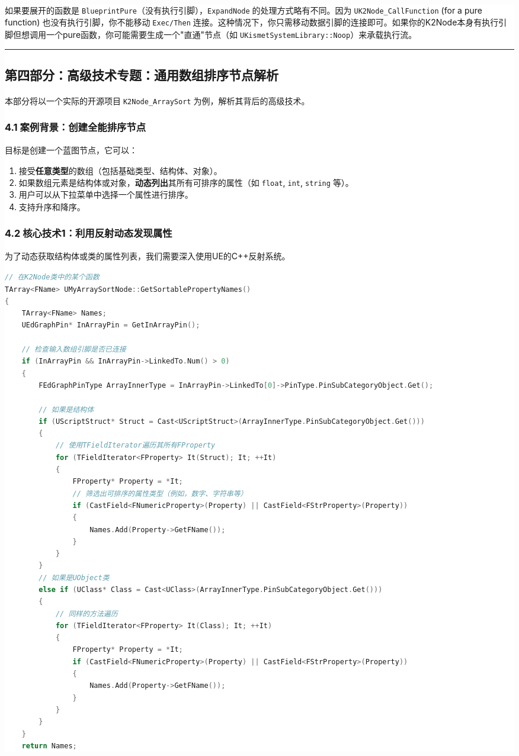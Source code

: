 如果要展开的函数是 `BlueprintPure`（没有执行引脚），`ExpandNode` 的处理方式略有不同。因为 `UK2Node_CallFunction` (for a pure function) 也没有执行引脚，你不能移动 `Exec/Then` 连接。这种情况下，你只需移动数据引脚的连接即可。如果你的K2Node本身有执行引脚但想调用一个pure函数，你可能需要生成一个"直通"节点（如 `UKismetSystemLibrary::Noop`）来承载执行流。

---

## 第四部分：高级技术专题：通用数组排序节点解析

本部分将以一个实际的开源项目 `K2Node_ArraySort` 为例，解析其背后的高级技术。

### 4.1 案例背景：创建全能排序节点

目标是创建一个蓝图节点，它可以：

1.  接受**任意类型**的数组（包括基础类型、结构体、对象）。
2.  如果数组元素是结构体或对象，**动态列出**其所有可排序的属性（如 `float`, `int`, `string` 等）。
3.  用户可以从下拉菜单中选择一个属性进行排序。
4.  支持升序和降序。

### 4.2 核心技术1：利用反射动态发现属性

为了动态获取结构体或类的属性列表，我们需要深入使用UE的C++反射系统。

```cpp
// 在K2Node类中的某个函数
TArray<FName> UMyArraySortNode::GetSortablePropertyNames()
{
    TArray<FName> Names;
    UEdGraphPin* InArrayPin = GetInArrayPin();

    // 检查输入数组引脚是否已连接
    if (InArrayPin && InArrayPin->LinkedTo.Num() > 0)
    {
        FEdGraphPinType ArrayInnerType = InArrayPin->LinkedTo[0]->PinType.PinSubCategoryObject.Get();

        // 如果是结构体
        if (UScriptStruct* Struct = Cast<UScriptStruct>(ArrayInnerType.PinSubCategoryObject.Get()))
        {
            // 使用TFieldIterator遍历其所有FProperty
            for (TFieldIterator<FProperty> It(Struct); It; ++It)
            {
                FProperty* Property = *It;
                // 筛选出可排序的属性类型（例如，数字、字符串等）
                if (CastField<FNumericProperty>(Property) || CastField<FStrProperty>(Property))
                {
                    Names.Add(Property->GetFName());
                }
            }
        }
        // 如果是UObject类
        else if (UClass* Class = Cast<UClass>(ArrayInnerType.PinSubCategoryObject.Get()))
        {
            // 同样的方法遍历
            for (TFieldIterator<FProperty> It(Class); It; ++It)
            {
                FProperty* Property = *It;
                if (CastField<FNumericProperty>(Property) || CastField<FStrProperty>(Property))
                {
                    Names.Add(Property->GetFName());
                }
            }
        }
    }
    return Names;
```